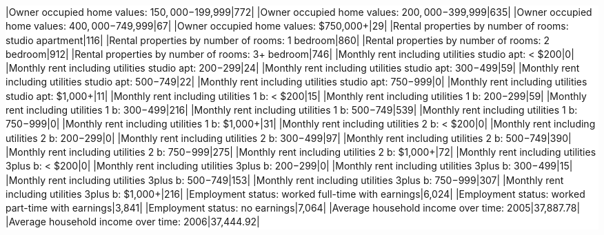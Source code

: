 |Owner occupied home values: $150,000-$199,999|772|
|Owner occupied home values: $200,000-$399,999|635|
|Owner occupied home values: $400,000-$749,999|67|
|Owner occupied home values: $750,000+|29|
|Rental properties by number of rooms: studio apartment|116|
|Rental properties by number of rooms: 1 bedroom|860|
|Rental properties by number of rooms: 2 bedroom|912|
|Rental properties by number of rooms: 3+ bedroom|746|
|Monthly rent including utilities studio apt: < $200|0|
|Monthly rent including utilities studio apt: $200-$299|24|
|Monthly rent including utilities studio apt: $300-$499|59|
|Monthly rent including utilities studio apt: $500-$749|22|
|Monthly rent including utilities studio apt: $750-$999|0|
|Monthly rent including utilities studio apt: $1,000+|11|
|Monthly rent including utilities 1 b: < $200|15|
|Monthly rent including utilities 1 b: $200-$299|59|
|Monthly rent including utilities 1 b: $300-$499|216|
|Monthly rent including utilities 1 b: $500-$749|539|
|Monthly rent including utilities 1 b: $750-$999|0|
|Monthly rent including utilities 1 b: $1,000+|31|
|Monthly rent including utilities 2 b: < $200|0|
|Monthly rent including utilities 2 b: $200-$299|0|
|Monthly rent including utilities 2 b: $300-$499|97|
|Monthly rent including utilities 2 b: $500-$749|390|
|Monthly rent including utilities 2 b: $750-$999|275|
|Monthly rent including utilities 2 b: $1,000+|72|
|Monthly rent including utilities 3plus b: < $200|0|
|Monthly rent including utilities 3plus b: $200-$299|0|
|Monthly rent including utilities 3plus b: $300-$499|15|
|Monthly rent including utilities 3plus b: $500-$749|153|
|Monthly rent including utilities 3plus b: $750-$999|307|
|Monthly rent including utilities 3plus b: $1,000+|216|
|Employment status: worked full-time with earnings|6,024|
|Employment status: worked part-time with earnings|3,841|
|Employment status: no earnings|7,064|
|Average household income over time: 2005|37,887.78|
|Average household income over time: 2006|37,444.92|